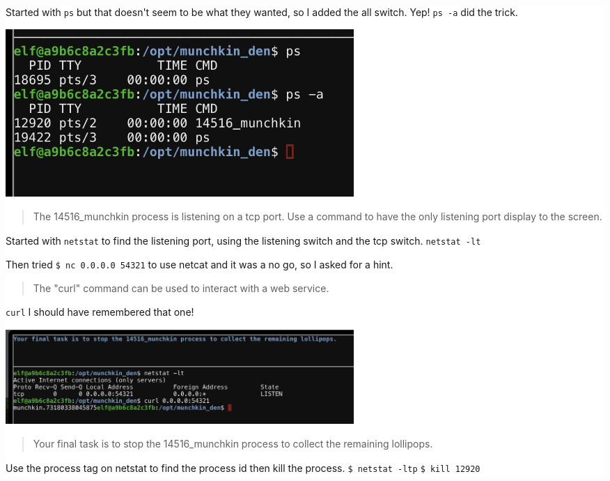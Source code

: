 Started with `ps` but that doesn't seem to be what they wanted, so I added the all switch. Yep!
`ps -a` did the trick.

<img src="images-2020/linux-14.png" width="500" />

> The 14516_munchkin process is listening on a tcp port. Use a command to have the only listening port display to the screen.

Started with `netstat` to find the listening port, using the listening switch and the tcp switch.
`netstat -lt`

Then tried `$ nc 0.0.0.0 54321` to use netcat and it was a no go, so I asked for a hint.

> The "curl" command can be used to interact with a web service.

`curl` I should have remembered that one!

<img src="images-2020/linux-15.png" width="500" />

>Your final task is to stop the 14516_munchkin process to collect the remaining lollipops. 

Use the process tag on netstat to find the process id then kill the process.
`$ netstat -ltp`
`$ kill 12920`